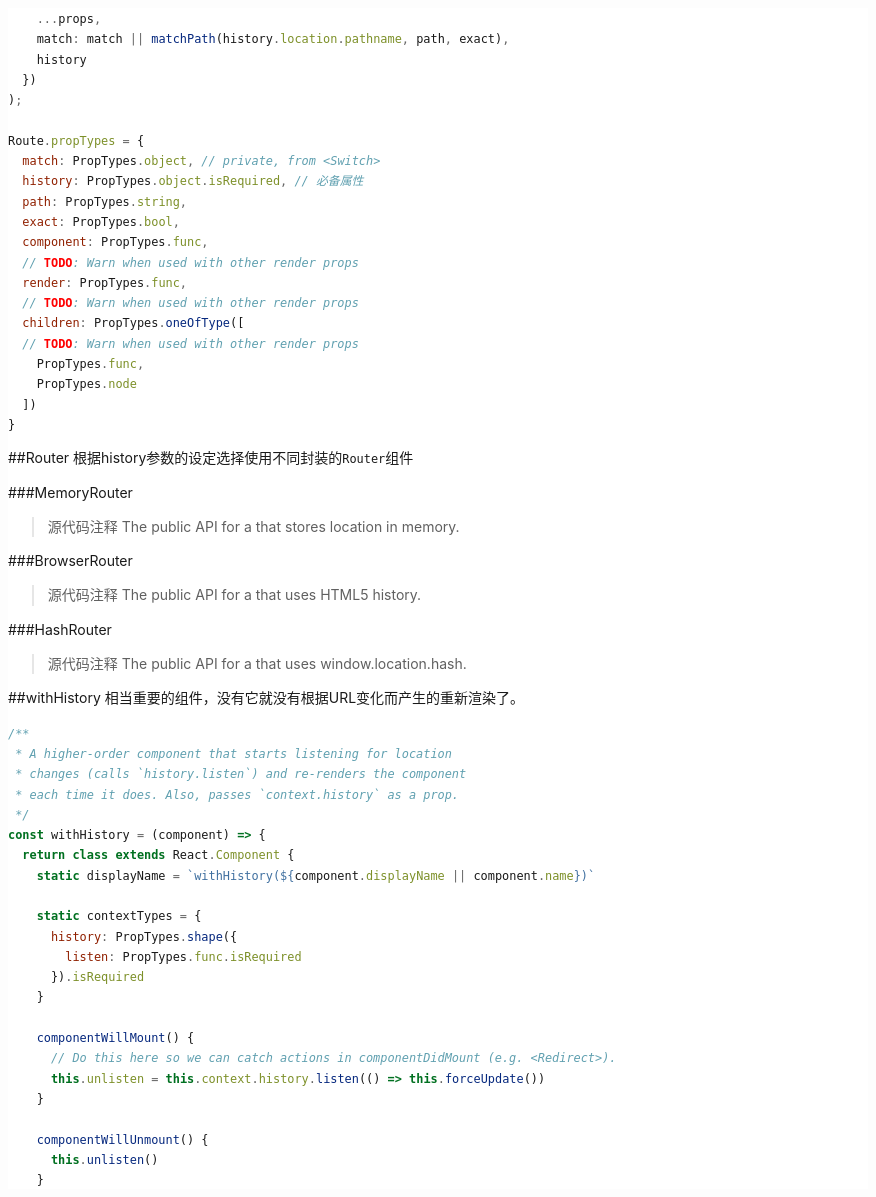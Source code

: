 ```JavaScript
    ...props,
    match: match || matchPath(history.location.pathname, path, exact),
    history
  })
);

Route.propTypes = {
  match: PropTypes.object, // private, from <Switch>
  history: PropTypes.object.isRequired, // 必备属性
  path: PropTypes.string,
  exact: PropTypes.bool,
  component: PropTypes.func,
  // TODO: Warn when used with other render props
  render: PropTypes.func, 
  // TODO: Warn when used with other render props
  children: PropTypes.oneOfType([
  // TODO: Warn when used with other render props
    PropTypes.func,
    PropTypes.node
  ])
}
```

##Router
根据history参数的设定选择使用不同封装的`Router`组件

###MemoryRouter
> 源代码注释
The public API for a <Router> that stores location in memory.

###BrowserRouter
> 源代码注释
The public API for a <Router> that uses HTML5 history.

###HashRouter
> 源代码注释
The public API for a <Router> that uses window.location.hash.

##withHistory
相当重要的组件，没有它就没有根据URL变化而产生的重新渲染了。
```JavaScript
/**
 * A higher-order component that starts listening for location
 * changes (calls `history.listen`) and re-renders the component
 * each time it does. Also, passes `context.history` as a prop.
 */
const withHistory = (component) => {
  return class extends React.Component {
    static displayName = `withHistory(${component.displayName || component.name})`

    static contextTypes = {
      history: PropTypes.shape({
        listen: PropTypes.func.isRequired
      }).isRequired
    }

    componentWillMount() {
      // Do this here so we can catch actions in componentDidMount (e.g. <Redirect>).
      this.unlisten = this.context.history.listen(() => this.forceUpdate())
    }

    componentWillUnmount() {
      this.unlisten()
    }

```